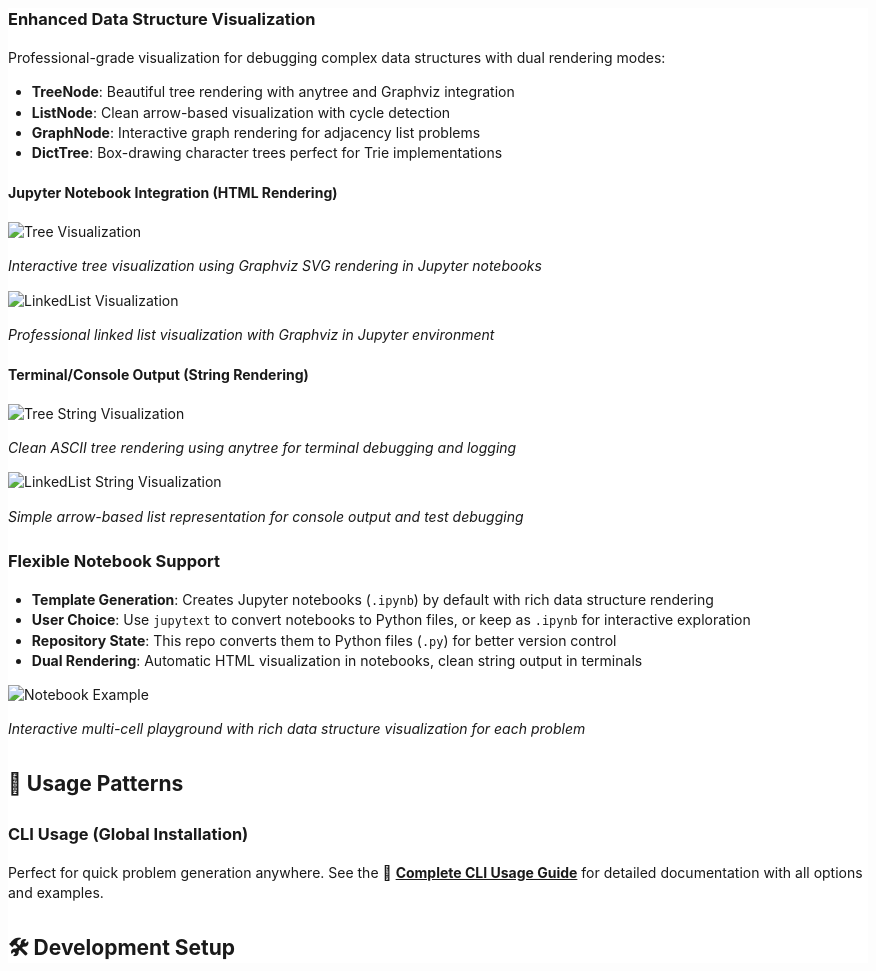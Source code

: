 ### Enhanced Data Structure Visualization

Professional-grade visualization for debugging complex data structures with dual rendering modes:

- **TreeNode**: Beautiful tree rendering with anytree and Graphviz integration
- **ListNode**: Clean arrow-based visualization with cycle detection
- **GraphNode**: Interactive graph rendering for adjacency list problems
- **DictTree**: Box-drawing character trees perfect for Trie implementations

#### Jupyter Notebook Integration (HTML Rendering)

![Tree Visualization](https://raw.githubusercontent.com/wisarootl/leetcode-py/main/docs/images/tree-viz.png)

_Interactive tree visualization using Graphviz SVG rendering in Jupyter notebooks_

![LinkedList Visualization](https://raw.githubusercontent.com/wisarootl/leetcode-py/main/docs/images/linkedlist-viz.png)

_Professional linked list visualization with Graphviz in Jupyter environment_

#### Terminal/Console Output (String Rendering)

![Tree String Visualization](https://raw.githubusercontent.com/wisarootl/leetcode-py/main/docs/images/tree-str-viz.png)

_Clean ASCII tree rendering using anytree for terminal debugging and logging_

![LinkedList String Visualization](https://raw.githubusercontent.com/wisarootl/leetcode-py/main/docs/images/linkedlist-str-viz.png)

_Simple arrow-based list representation for console output and test debugging_

### Flexible Notebook Support

- **Template Generation**: Creates Jupyter notebooks (`.ipynb`) by default with rich data structure rendering
- **User Choice**: Use `jupytext` to convert notebooks to Python files, or keep as `.ipynb` for interactive exploration
- **Repository State**: This repo converts them to Python files (`.py`) for better version control
- **Dual Rendering**: Automatic HTML visualization in notebooks, clean string output in terminals

![Notebook Example](https://raw.githubusercontent.com/wisarootl/leetcode-py/main/docs/images/notebook-example.png)

_Interactive multi-cell playground with rich data structure visualization for each problem_

## <a id="usage-patterns"></a>🔄 Usage Patterns

### CLI Usage (Global Installation)

Perfect for quick problem generation anywhere. See the 📖 **[Complete CLI Usage Guide](https://github.com/wisarootl/leetcode-py/blob/main/docs/cli-usage.md)** for detailed documentation with all options and examples.

## <a id="development-setup"></a>🛠️ Development Setup
